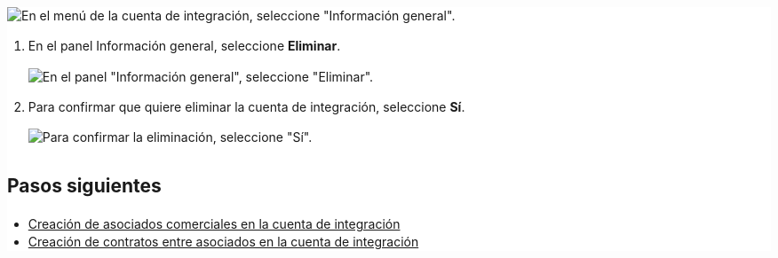    ![En el menú de la cuenta de integración, seleccione "Información general".](./media/logic-apps-enterprise-integration-create-integration-account/integration-account-overview.png)

1. En el panel Información general, seleccione **Eliminar**.

   ![En el panel "Información general", seleccione "Eliminar".](./media/logic-apps-enterprise-integration-create-integration-account/delete-integration-account.png)

1. Para confirmar que quiere eliminar la cuenta de integración, seleccione **Sí**.

   ![Para confirmar la eliminación, seleccione "Sí".](./media/logic-apps-enterprise-integration-create-integration-account/confirm-delete.png)

## <a name="next-steps"></a>Pasos siguientes

* [Creación de asociados comerciales en la cuenta de integración](../logic-apps/logic-apps-enterprise-integration-partners.md)
* [Creación de contratos entre asociados en la cuenta de integración](../logic-apps/logic-apps-enterprise-integration-agreements.md)
